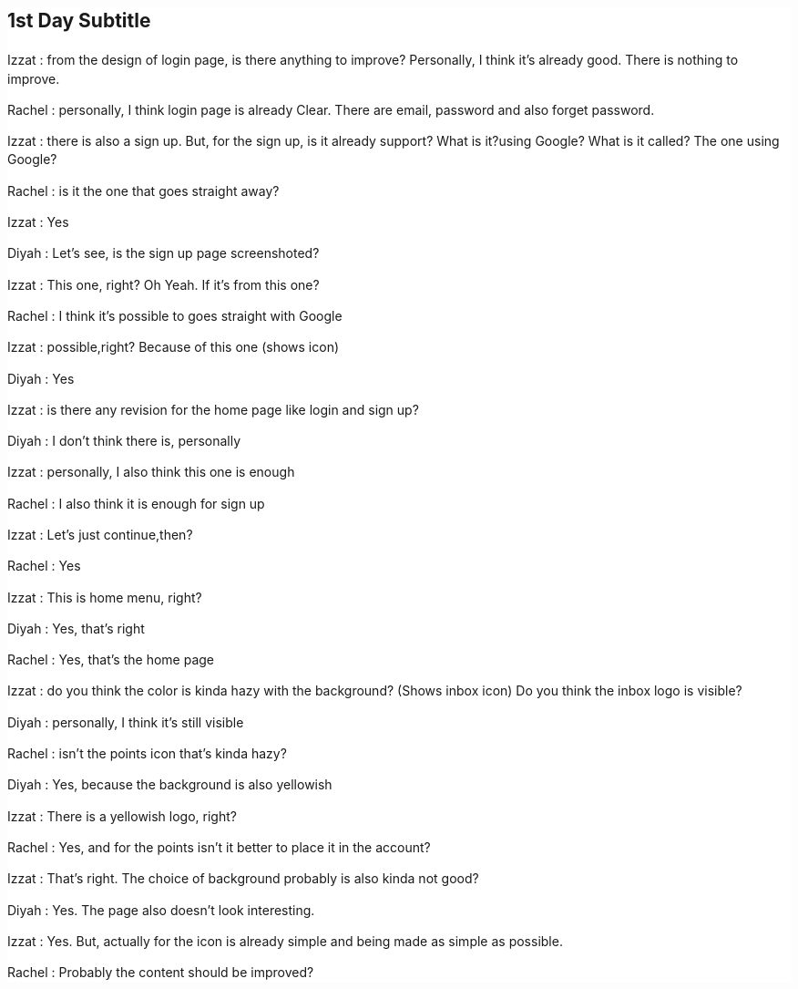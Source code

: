 ## 1st Day Subtitle

Izzat : from the design of login page, is there anything to improve? Personally, I think it’s already good. There is nothing to improve.

Rachel : personally, I think login page is already Clear. There are email, password and also forget password.

Izzat : there is also a sign up. But, for the sign up, is it already support? What is it?using Google? What is it called? The one using Google?

Rachel : is it the one that goes straight away?

Izzat : Yes

Diyah : Let’s see, is the sign up page screenshoted?

Izzat : This one, right? Oh Yeah. If it’s from this one?

Rachel : I think it’s possible to goes straight with Google

Izzat : possible,right? Because of this one (shows icon)

Diyah : Yes

Izzat : is there any revision for the home page like login and sign up?

Diyah : I don’t think there is, personally

Izzat : personally, I also think this one is enough

Rachel : I also think it is enough for sign up

Izzat : Let’s just continue,then?

Rachel : Yes

Izzat : This is home menu, right?

Diyah : Yes, that’s right

Rachel : Yes, that’s the home page

Izzat : do you think the color is kinda hazy with the background? (Shows inbox icon) Do you think the inbox logo is visible?

Diyah : personally, I think it’s still visible

Rachel : isn’t the points icon that’s kinda hazy?

Diyah : Yes, because the background is also yellowish

Izzat : There is a yellowish logo, right?

Rachel : Yes, and for the points isn’t it better to place it in the account?

Izzat : That’s right. The choice of background probably is also kinda not good?

Diyah : Yes. The page also doesn’t look interesting.

Izzat : Yes. But, actually for the icon is already simple and being made as simple as possible.

Rachel : Probably the content should be improved?
